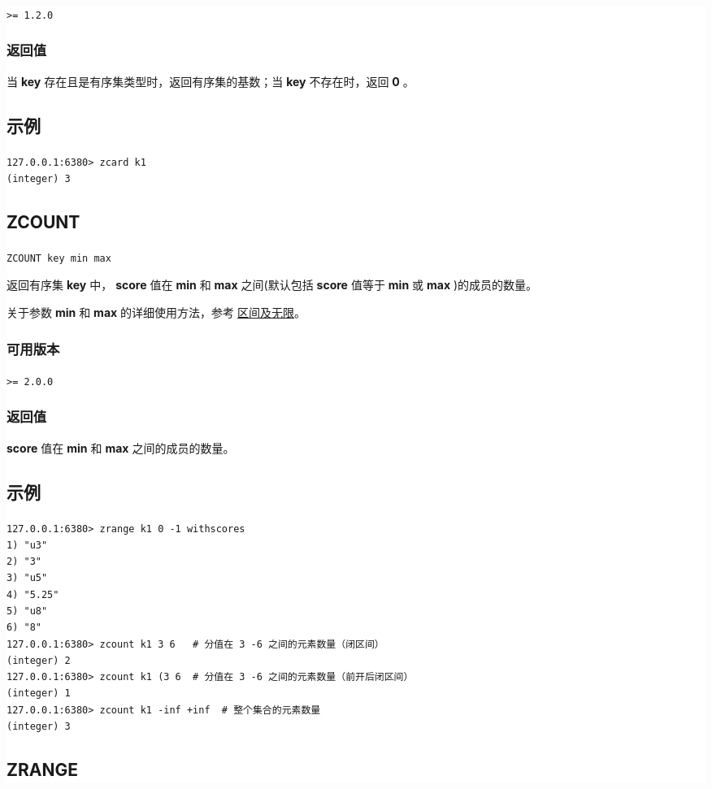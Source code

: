 ```shell
>= 1.2.0
```

### 返回值

当 **key** 存在且是有序集类型时，返回有序集的基数；当 **key** 不存在时，返回 **0** 。

## 示例

```shell
127.0.0.1:6380> zcard k1
(integer) 3
```

## ZCOUNT

```shell
ZCOUNT key min max
```

返回有序集 **key** 中， **score** 值在 **min** 和 **max** 之间(默认包括 **score** 值等于 **min** 或 **max** )的成员的数量。

关于参数 **min** 和 **max** 的详细使用方法，参考 [区间及无限](#rangeAndInfiniteId)。

### 可用版本

```shell
>= 2.0.0
```

### 返回值

**score** 值在 **min** 和 **max** 之间的成员的数量。

## 示例

```shell
127.0.0.1:6380> zrange k1 0 -1 withscores
1) "u3"
2) "3"
3) "u5"
4) "5.25"
5) "u8"
6) "8"
127.0.0.1:6380> zcount k1 3 6   # 分值在 3 -6 之间的元素数量（闭区间）
(integer) 2
127.0.0.1:6380> zcount k1 (3 6  # 分值在 3 -6 之间的元素数量（前开后闭区间）
(integer) 1
127.0.0.1:6380> zcount k1 -inf +inf  # 整个集合的元素数量
(integer) 3
```

## ZRANGE
